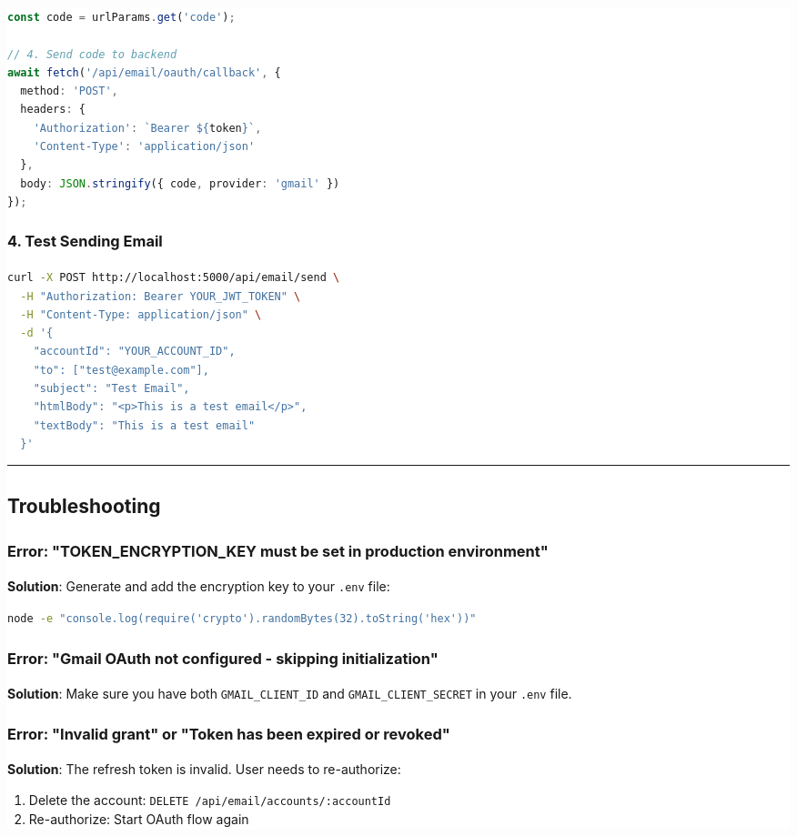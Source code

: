 ```typescript
const code = urlParams.get('code');

// 4. Send code to backend
await fetch('/api/email/oauth/callback', {
  method: 'POST',
  headers: {
    'Authorization': `Bearer ${token}`,
    'Content-Type': 'application/json'
  },
  body: JSON.stringify({ code, provider: 'gmail' })
});
```

### 4. Test Sending Email

```bash
curl -X POST http://localhost:5000/api/email/send \
  -H "Authorization: Bearer YOUR_JWT_TOKEN" \
  -H "Content-Type: application/json" \
  -d '{
    "accountId": "YOUR_ACCOUNT_ID",
    "to": ["test@example.com"],
    "subject": "Test Email",
    "htmlBody": "<p>This is a test email</p>",
    "textBody": "This is a test email"
  }'
```

---

## Troubleshooting

### Error: "TOKEN_ENCRYPTION_KEY must be set in production environment"

**Solution**: Generate and add the encryption key to your `.env` file:
```bash
node -e "console.log(require('crypto').randomBytes(32).toString('hex'))"
```

### Error: "Gmail OAuth not configured - skipping initialization"

**Solution**: Make sure you have both `GMAIL_CLIENT_ID` and `GMAIL_CLIENT_SECRET` in your `.env` file.

### Error: "Invalid grant" or "Token has been expired or revoked"

**Solution**: The refresh token is invalid. User needs to re-authorize:
1. Delete the account: `DELETE /api/email/accounts/:accountId`
2. Re-authorize: Start OAuth flow again
